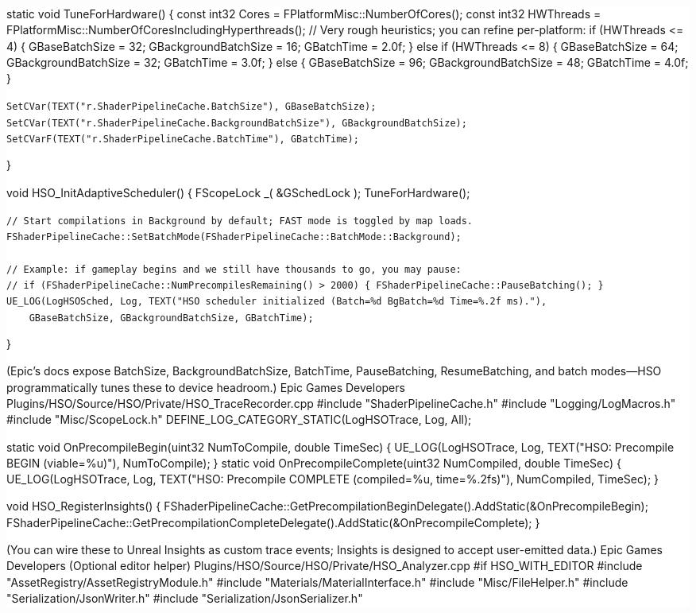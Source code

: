 static void TuneForHardware()
{
    const int32 Cores = FPlatformMisc::NumberOfCores();
    const int32 HWThreads = FPlatformMisc::NumberOfCoresIncludingHyperthreads();
    // Very rough heuristics; you can refine per-platform:
    if (HWThreads <= 4) { GBaseBatchSize = 32; GBackgroundBatchSize = 16; GBatchTime = 2.0f; }
    else if (HWThreads <= 8) { GBaseBatchSize = 64; GBackgroundBatchSize = 32; GBatchTime = 3.0f; }
    else { GBaseBatchSize = 96; GBackgroundBatchSize = 48; GBatchTime = 4.0f; }

    SetCVar(TEXT("r.ShaderPipelineCache.BatchSize"), GBaseBatchSize);
    SetCVar(TEXT("r.ShaderPipelineCache.BackgroundBatchSize"), GBackgroundBatchSize);
    SetCVarF(TEXT("r.ShaderPipelineCache.BatchTime"), GBatchTime);
}

void HSO_InitAdaptiveScheduler()
{
    FScopeLock _( &GSchedLock );
    TuneForHardware();

    // Start compilations in Background by default; FAST mode is toggled by map loads.
    FShaderPipelineCache::SetBatchMode(FShaderPipelineCache::BatchMode::Background);

    // Example: if gameplay begins and we still have thousands to go, you may pause:
    // if (FShaderPipelineCache::NumPrecompilesRemaining() > 2000) { FShaderPipelineCache::PauseBatching(); }
    UE_LOG(LogHSOSched, Log, TEXT("HSO scheduler initialized (Batch=%d BgBatch=%d Time=%.2f ms)."),
        GBaseBatchSize, GBackgroundBatchSize, GBatchTime);
}

(Epic’s docs expose BatchSize, BackgroundBatchSize, BatchTime, PauseBatching, ResumeBatching, and batch modes—HSO programmatically tunes these to device headroom.) Epic Games Developers
Plugins/HSO/Source/HSO/Private/HSO_TraceRecorder.cpp
#include "ShaderPipelineCache.h"
#include "Logging/LogMacros.h"
#include "Misc/ScopeLock.h"
DEFINE_LOG_CATEGORY_STATIC(LogHSOTrace, Log, All);

static void OnPrecompileBegin(uint32 NumToCompile, double TimeSec)
{
    UE_LOG(LogHSOTrace, Log, TEXT("HSO: Precompile BEGIN (viable=%u)"), NumToCompile);
}
static void OnPrecompileComplete(uint32 NumCompiled, double TimeSec)
{
    UE_LOG(LogHSOTrace, Log, TEXT("HSO: Precompile COMPLETE (compiled=%u, time=%.2fs)"), NumCompiled, TimeSec);
}

void HSO_RegisterInsights()
{
    FShaderPipelineCache::GetPrecompilationBeginDelegate().AddStatic(&OnPrecompileBegin);
    FShaderPipelineCache::GetPrecompilationCompleteDelegate().AddStatic(&OnPrecompileComplete);
}

(You can wire these to Unreal Insights as custom trace events; Insights is designed to accept user-emitted data.) Epic Games Developers
(Optional editor helper) Plugins/HSO/Source/HSO/Private/HSO_Analyzer.cpp
#if HSO_WITH_EDITOR
#include "AssetRegistry/AssetRegistryModule.h"
#include "Materials/MaterialInterface.h"
#include "Misc/FileHelper.h"
#include "Serialization/JsonWriter.h"
#include "Serialization/JsonSerializer.h"
